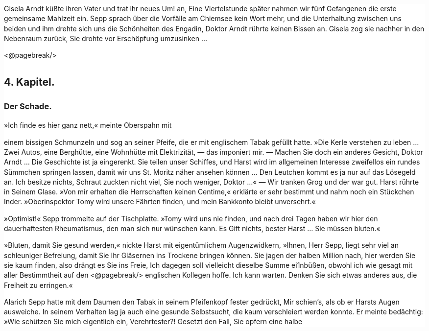 Gisela Arndt küßte ihren Vater und trat ihr neues
Um! an, Eine Viertelstunde später nahmen wir fünf Gefangenen
die erste gemeinsame Mahlzeit ein. Sepp sprach
über die Vorfälle am Chiemsee kein Wort mehr, und die
Unterhaltung zwischen uns beiden und ihm drehte sich uns
die Schönheiten des Engadin, Doktor Arndt rührte keinen
Bissen an. Gisela zog sie nachher in den Nebenraum zurück,
Sie drohte vor Erschöpfung umzusinken …

<@pagebreak/>

<h2>4. Kapitel.</h2>
<h3>Der Schade.</h3>

»Ich finde es hier ganz nett,« meinte Oberspahn mit

einem bissigen Schmunzeln und sog an seiner Pfeife, die
er mit englischem Tabak gefüllt hatte. »Die Kerle verstehen
zu leben … Zwei Autos, eine Berghütte, eine Wohnhütte
mit Elektrizität, — das imponiert mir. — Machen Sie
doch ein anderes Gesicht, Doktor Arndt … Die Geschichte
ist ja eingerenkt. Sie teilen unser Schiffes, und Harst wird
im allgemeinen Interesse zweifellos ein rundes Sümmchen
springen lassen, damit wir uns St. Moritz näher ansehen
können … Den Leutchen kommt es ja nur auf das Lösegeld
an. Ich besitze nichts, Schraut zuckten nicht viel, Sie noch
weniger, Doktor …«
— Wir tranken Grog und der war gut. Harst rührte in
Seinem Glase. »Von mir erhalten die Herrschaften keinen
Centime,« erklärte er sehr bestimmt und nahm noch ein
Stückchen Inder. »Oberinspektor Tomy wird unsere Fährten
finden, und mein Bankkonto bleibt unversehrt.«

»Optimist!« Sepp trommelte auf der Tischplatte. »Tomy
wird uns nie finden, und nach drei Tagen haben wir hier
den dauerhaftesten Rheumatismus, den man sich nur wünschen
kann. Es Gift nichts, bester Harst … Sie müssen bluten.«

»Bluten, damit Sie gesund werden,« nickte Harst mit
eigentümlichem Augenzwidkern, »Ihnen, Herr Sepp, liegt sehr
viel an schleuniger Befreiung, damit Sie Ihr Gläsernen
ins Trockene bringen können. Sie jagen der halben Million
nach, hier werden Sie sie kaum finden, also drängt es Sie
ins Freie, Ich dagegen soll vielleicht dieselbe Summe ei1nbüßen,
obwohl ich wie gesagt mit aller Bestimmtheit auf den
<@pagebreak/>
englischen Kollegen hoffe. Ich kann warten. Denken Sie
sich etwas anderes aus, die Freiheit zu erringen.«

Alarich Sepp hatte mit dem Daumen den Tabak in
seinem Pfeifenkopf fester gedrückt, Mir schien’s, als ob
er Harsts Augen ausweiche. In seinem Verhalten lag ja
auch eine gesunde Selbstsucht, die kaum verschleiert werden
konnte. Er meinte bedächtig: »Wie schützen Sie mich eigentlich
ein, Verehrtester?! Gesetzt den Fall, Sie opfern eine halbe
